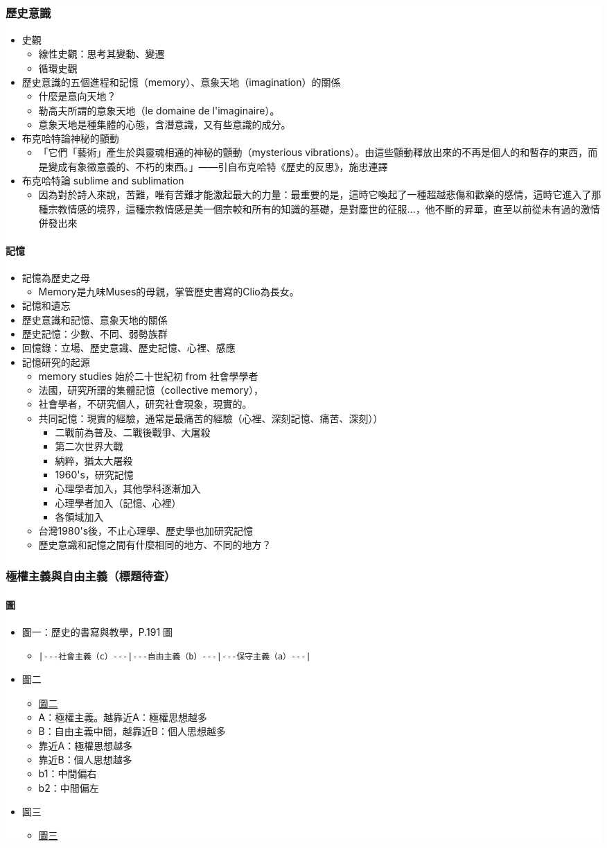 ### 歷史意識
* 史觀
    * 線性史觀：思考其變動、變遷
    * 循環史觀
* 歷史意識的五個進程和記憶（memory）、意象天地（imagination）的關係
    * 什麼是意向天地？
    * 勒高夫所謂的意象天地（le domaine de l'imaginaire）。
    * 意象天地是種集體的心態，含潛意識，又有些意識的成分。
* 布克哈特論神秘的顫動
    * 「它們「藝術」產生於與靈魂相通的神秘的顫動（mysterious vibrations）。由這些顫動釋放出來的不再是個人的和暫存的東西，而是變成有象徵意義的、不朽的東西。」——引自布克哈特《歷史的反思》，施忠連譯
* 布克哈特論 sublime and sublimation
    * 因為對於詩人來說，苦難，唯有苦難才能激起最大的力量：最重要的是，這時它喚起了一種超越悲傷和歡樂的感情，這時它進入了那種宗教情感的境界，這種宗教情感是美一個宗較和所有的知識的基礎，是對塵世的征服...，他不斷的昇華，直至以前從未有過的激情併發出來


#### 記憶
* 記憶為歷史之母
    * Memory是九味Muses的母親，掌管歷史書寫的Clio為長女。
* 記憶和遺忘
* 歷史意識和記憶、意象天地的關係
* 歷史記憶：少數、不同、弱勢族群
* 回憶錄：立場、歷史意識、歷史記憶、心裡、感應
* 記憶研究的起源
    * memory studies 始於二十世紀初 from 社會學學者
    * 法國，研究所謂的集體記憶（collective memory），
    * 社會學者，不研究個人，研究社會現象，現實的。
    * 共同記憶：現實的經驗，通常是最痛苦的經驗（心裡、深刻記憶、痛苦、深刻））
        * 二戰前為普及、二戰後戰爭、大屠殺
        * 第二次世界大戰
        * 納粹，猶太大屠殺
        * 1960's，研究記憶
        * 心理學者加入，其他學科逐漸加入
        * 心理學者加入（記憶、心裡）
        * 各領域加入
    * 台灣1980's後，不止心理學、歷史學也加研究記憶
    * 歷史意識和記憶之間有什麼相同的地方、不同的地方？ 

### 極權主義與自由主義（標題待查）
#### 圖
* 圖一：歷史的書寫與教學，P.191 圖
    * `|---社會主義（c）---|---自由主義（b）---|---保守主義（a）---|`
* 圖二
    * [圖二][1]
    * A：極權主義。越靠近A：極權思想越多
    * B：自由主義中間，越靠近B：個人思想越多
    * 靠近A：極權思想越多
    * 靠近B：個人思想越多
    * b1：中間偏右
    * b2：中間偏左
* 圖三
    * [圖三][2]


  [1]: https://lh5.googleusercontent.com/-AG9Uju0LbNI/UtJl1mfURaI/AAAAAAAAJdA/b79nTpv7iNE/s0/%25E8%259E%25A2%25E5%25B9%2595%25E5%25BF%25AB%25E7%2585%25A7+2014-01-12+%25E4%25B8%258B%25E5%258D%25885.51.09.png "螢幕快照 2014-01-12 下午5.51.09.png"
  [2]: https://lh5.googleusercontent.com/-GjCydNNJCTI/UtJo3YNNEdI/AAAAAAAAJdY/z5Or8SOCZkY/s0/%25E8%259E%25A2%25E5%25B9%2595%25E5%25BF%25AB%25E7%2585%25A7+2014-01-12+%25E4%25B8%258B%25E5%258D%25886.04.51.png "圖三"
  [3]: https://lh6.googleusercontent.com/-MEi4ZaWPkng/UtJpx-dED9I/AAAAAAAAJds/31er9PrmByA/s0/%25E8%259E%25A2%25E5%25B9%2595%25E5%25BF%25AB%25E7%2585%25A7+2014-01-12+%25E4%25B8%258B%25E5%258D%25886.07.37.png "圖一"
  [4]: https://lh6.googleusercontent.com/-bTsBoJdr7Z8/UtJqJrh1mDI/AAAAAAAAJeA/hgRrEinr1Io/s0/%25E8%259E%25A2%25E5%25B9%2595%25E5%25BF%25AB%25E7%2585%25A7+2014-01-12+%25E4%25B8%258B%25E5%258D%25886.07.37.png "圖二"
  [5]: https://lh6.googleusercontent.com/-_EwitAYt8ls/UtJreJHb3tI/AAAAAAAAJeY/4e6lX99_tvc/s0/%25E8%259E%25A2%25E5%25B9%2595%25E5%25BF%25AB%25E7%2585%25A7+2014-01-12+%25E4%25B8%258B%25E5%258D%25886.15.52.png "圖三"
  [6]: https://www.dropbox.com/s/hozzkf0bh0162ny/%E8%BF%91%E4%BB%A3%E8%A5%BF%E6%96%B9%E5%8F%B2%E5%AD%B8%20%E6%9C%9F%E6%9C%AB%E8%80%83%E7%AD%86%E8%A8%98.md